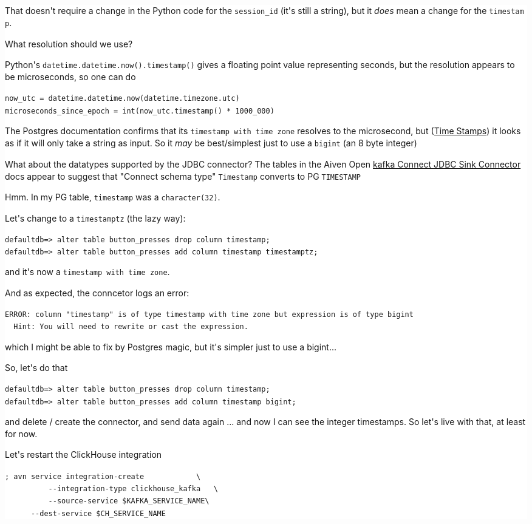 That doesn't require a change in the Python code for the `session_id` (it's
still a string), but it *does* mean a change for the `timestamp`.

What resolution should we use?

Python's `datetime.datetime.now().timestamp()` gives a floating point value
representing seconds, but the resolution appears to be microseconds, so one
can do
```
now_utc = datetime.datetime.now(datetime.timezone.utc)
microseconds_since_epoch = int(now_utc.timestamp() * 1000_000)
```

The Postgres documentation confirms that its `timestamp with time zone`
resolves to the microsecond, but ([Time
Stamps](https://www.postgresql.org/docs/current/datatype-datetime.html#DATATYPE-DATETIME-INPUT-TIME-STAMPS))
it looks as if it will only take a string as input. So it *may* be
best/simplest just to use a `bigint` (an 8 byte integer)

What about the datatypes supported by the JDBC connector? The tables in the
Aiven Open [kafka Connect JDBC Sink
Connector](https://github.com/Aiven-Open/jdbc-connector-for-apache-kafka/blob/master/docs/sink-connector.md)
docs appear to suggest that "Connect schema type" `Timestamp` converts to PG
`TIMESTAMP`

Hmm. In my PG table, `timestamp` was a `character(32)`.

Let's change to a `timestamptz` (the lazy way):

```
defaultdb=> alter table button_presses drop column timestamp;
defaultdb=> alter table button_presses add column timestamp timestamptz;
```
and it's now a `timestamp with time zone`.

And as expected, the conncetor logs an error:
```
ERROR: column "timestamp" is of type timestamp with time zone but expression is of type bigint
  Hint: You will need to rewrite or cast the expression.
```

which I might be able to fix by Postgres magic, but it's simpler just to use a bigint...

So, let's do that
```
defaultdb=> alter table button_presses drop column timestamp;
defaultdb=> alter table button_presses add column timestamp bigint;
```

and delete / create the connector, and send data again ... and now I can see
the integer timestamps. So let's live with that, at least for now.

Let's restart the ClickHouse integration

```
; avn service integration-create            \
          --integration-type clickhouse_kafka   \
          --source-service $KAFKA_SERVICE_NAME\
      --dest-service $CH_SERVICE_NAME
```
